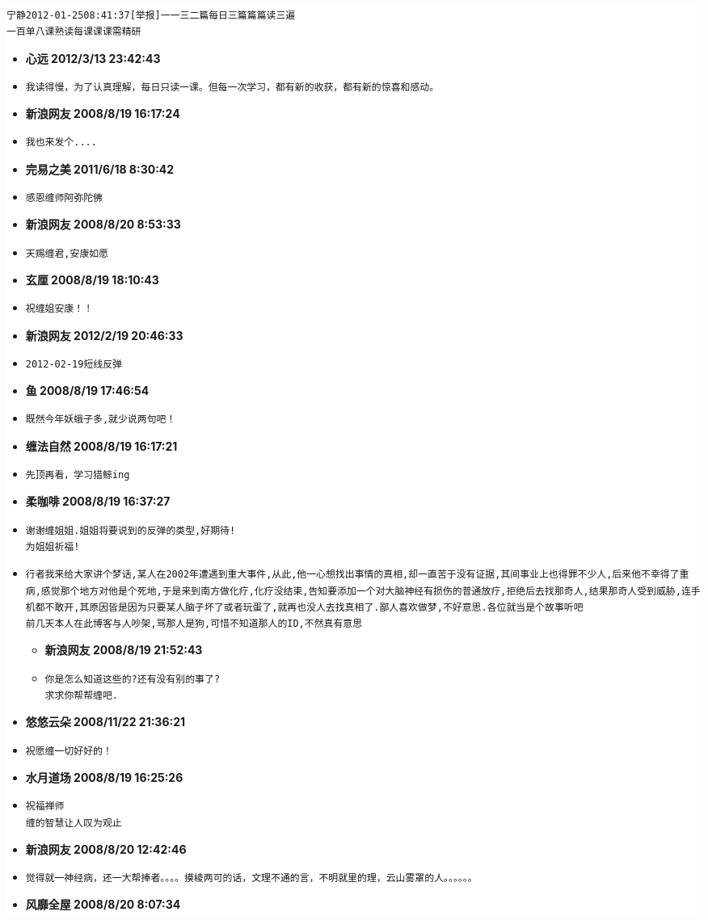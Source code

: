   ```
  宁静2012-01-2508:41:37[举报]一一三二篇每日三篇篇篇读三遍
  一百单八课熟读每课课课需精研
  ```
   - **心远 2012/3/13 23:42:43**
   - ```
     我读得慢，为了认真理解，每日只读一课。但每一次学习，都有新的收获，都有新的惊喜和感动。
     ```
- **新浪网友 2008/8/19 16:17:24**
- ```
  我也来发个....
  ```
- **完易之美 2011/6/18 8:30:42**
- ```
  感恩缠师阿弥陀佛
  ```
- **新浪网友 2008/8/20 8:53:33**
- ```
  天赐缠君,安康如愿
  ```
- **玄厘 2008/8/19 18:10:43**
- ```
  祝缠姐安康！！
  ```
- **新浪网友 2012/2/19 20:46:33**
- ```
  2012-02-19短线反弹
  ```
- **鱼 2008/8/19 17:46:54**
- ```
  既然今年妖蛾子多,就少说两句吧！
  ```
- **缠法自然 2008/8/19 16:17:21**
- ```
  先顶再看，学习猎鲸ing
  ```
- **柔咖啡 2008/8/19 16:37:27**
- ```
  谢谢缠姐姐.姐姐将要说到的反弹的类型,好期待!
  为姐姐祈福!
  ```
- ```
  行者我来给大家讲个梦话,某人在2002年遭遇到重大事件,从此,他一心想找出事情的真相,却一直苦于没有证据,其间事业上也得罪不少人,后来他不幸得了重病,感觉那个地方对他是个死地,于是来到南方做化疗,化疗没结束,告知要添加一个对大脑神经有损伤的普通放疗,拒绝后去找那奇人,结果那奇人受到威胁,连手机都不敢开,其原因皆是因为只要某人脑子坏了或者玩蛋了,就再也没人去找真相了.鄙人喜欢做梦,不好意思.各位就当是个故事听吧
  前几天本人在此博客与人吵架,骂那人是狗,可惜不知道那人的ID,不然真有意思
  ```
   - **新浪网友 2008/8/19 21:52:43**
   - ```
     你是怎么知道这些的?还有没有别的事了?
     求求你帮帮缠吧.
     ```
- **悠悠云朵 2008/11/22 21:36:21**
- ```
  祝愿缠一切好好的！
  ```
- **水月道场 2008/8/19 16:25:26**
- ```
  祝福禅师
  缠的智慧让人叹为观止
  ```
- **新浪网友 2008/8/20 12:42:46**
- ```
  觉得就一神经病，还一大帮捧者。。。。摸棱两可的话，文理不通的言，不明就里的理，云山雾罩的人。。。。。。
  ```
- **风靡全屋 2008/8/20 8:07:34**